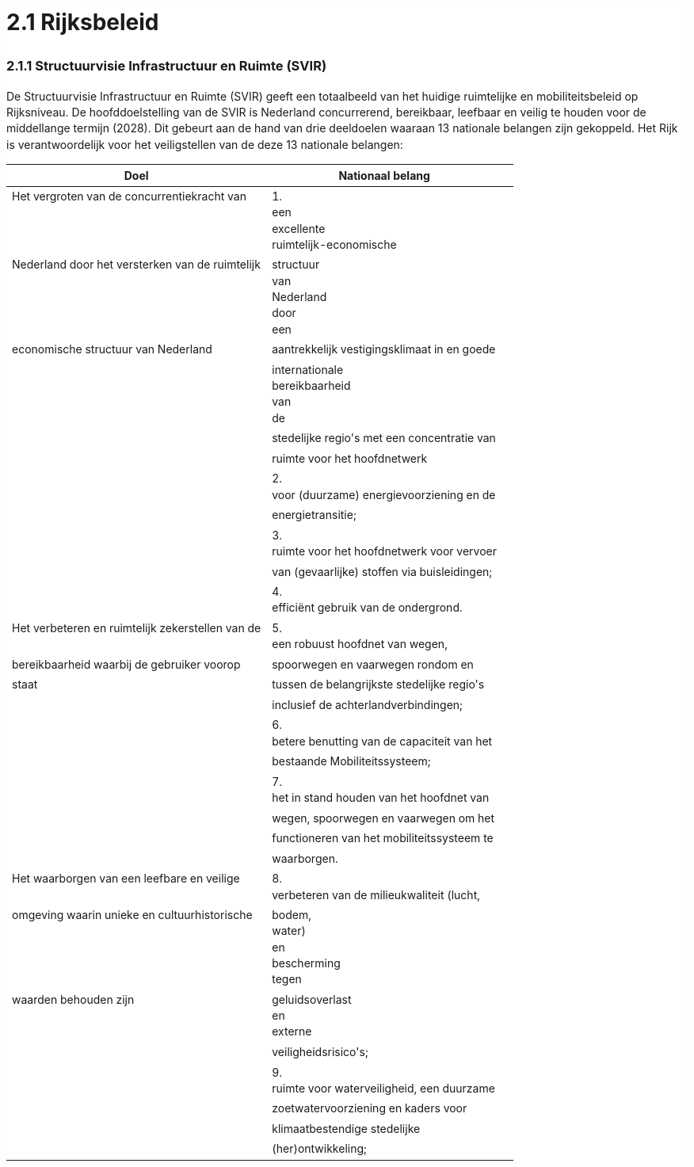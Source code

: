 # <span id="page-5-1"></span>**2.1 Rijksbeleid**

### **2.1.1 Structuurvisie Infrastructuur en Ruimte (SVIR)**

De Structuurvisie Infrastructuur en Ruimte (SVIR) geeft een totaalbeeld van het huidige ruimtelijke en mobiliteitsbeleid op Rijksniveau. De hoofddoelstelling van de SVIR is Nederland concurrerend, bereikbaar, leefbaar en veilig te houden voor de middellange termijn (2028). Dit gebeurt aan de hand van drie deeldoelen waaraan 13 nationale belangen zijn gekoppeld. Het Rijk is verantwoordelijk voor het veiligstellen van de deze 13 nationale belangen:

| Doel                                             | Nationaal belang                                                       |  |
|--------------------------------------------------|------------------------------------------------------------------------|--|
| Het vergroten van de concurrentiekracht van      | 1.<br>een<br>excellente<br>ruimtelijk-economische                      |  |
| Nederland door het versterken van de ruimtelijk  | structuur<br>van<br>Nederland<br>door<br>een                           |  |
| economische structuur van Nederland              | aantrekkelijk vestigingsklimaat in en goede                            |  |
|                                                  | internationale<br>bereikbaarheid<br>van<br>de                          |  |
|                                                  | stedelijke regio's met een concentratie van                            |  |
|                                                  | ruimte voor het hoofdnetwerk                                           |  |
|                                                  | 2.<br>voor (duurzame) energievoorziening en de                         |  |
|                                                  | energietransitie;                                                      |  |
|                                                  | 3.<br>ruimte voor het hoofdnetwerk voor vervoer                        |  |
|                                                  | van (gevaarlijke) stoffen via buisleidingen;                           |  |
|                                                  | 4.<br>efficiënt gebruik van de ondergrond.                             |  |
| Het verbeteren en ruimtelijk zekerstellen van de | 5.<br>een robuust hoofdnet van wegen,                                  |  |
| bereikbaarheid waarbij de gebruiker voorop       | spoorwegen en vaarwegen rondom en                                      |  |
| staat                                            | tussen de belangrijkste stedelijke regio's                             |  |
|                                                  | inclusief de achterlandverbindingen;                                   |  |
|                                                  | 6.<br>betere benutting van de capaciteit van het                       |  |
|                                                  | bestaande Mobiliteitssysteem;                                          |  |
|                                                  | 7.<br>het in stand houden van het hoofdnet van                         |  |
|                                                  | wegen, spoorwegen en vaarwegen om het                                  |  |
|                                                  | functioneren van het mobiliteitssysteem te                             |  |
|                                                  | waarborgen.                                                            |  |
| Het waarborgen van een leefbare en veilige       | 8.<br>verbeteren van de milieukwaliteit (lucht,                        |  |
| omgeving waarin unieke en cultuurhistorische     | bodem,<br>water)<br>en<br>bescherming<br>tegen                         |  |
| waarden behouden zijn                            | geluidsoverlast<br>en<br>externe                                       |  |
|                                                  | veiligheidsrisico's;                                                   |  |
|                                                  | 9.<br>ruimte voor waterveiligheid, een duurzame                        |  |
|                                                  | zoetwatervoorziening en kaders voor                                    |  |
|                                                  | klimaatbestendige stedelijke                                           |  |
|                                                  | (her)ontwikkeling;                                                     |  |